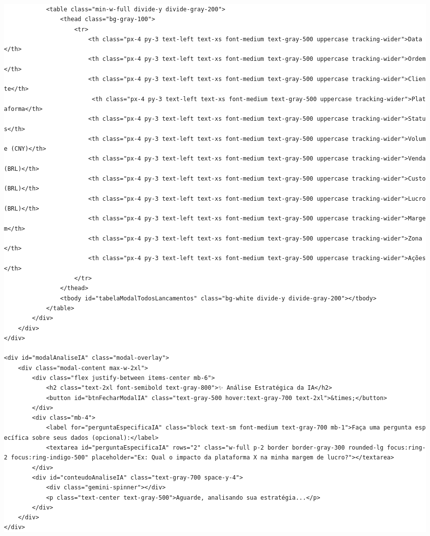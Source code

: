                 <table class="min-w-full divide-y divide-gray-200">
                    <thead class="bg-gray-100">
                        <tr>
                            <th class="px-4 py-3 text-left text-xs font-medium text-gray-500 uppercase tracking-wider">Data</th>
                            <th class="px-4 py-3 text-left text-xs font-medium text-gray-500 uppercase tracking-wider">Ordem</th>
                            <th class="px-4 py-3 text-left text-xs font-medium text-gray-500 uppercase tracking-wider">Cliente</th>
                             <th class="px-4 py-3 text-left text-xs font-medium text-gray-500 uppercase tracking-wider">Plataforma</th>
                            <th class="px-4 py-3 text-left text-xs font-medium text-gray-500 uppercase tracking-wider">Status</th>
                            <th class="px-4 py-3 text-left text-xs font-medium text-gray-500 uppercase tracking-wider">Volume (CNY)</th>
                            <th class="px-4 py-3 text-left text-xs font-medium text-gray-500 uppercase tracking-wider">Venda (BRL)</th>
                            <th class="px-4 py-3 text-left text-xs font-medium text-gray-500 uppercase tracking-wider">Custo (BRL)</th>
                            <th class="px-4 py-3 text-left text-xs font-medium text-gray-500 uppercase tracking-wider">Lucro (BRL)</th>
                            <th class="px-4 py-3 text-left text-xs font-medium text-gray-500 uppercase tracking-wider">Margem</th>
                            <th class="px-4 py-3 text-left text-xs font-medium text-gray-500 uppercase tracking-wider">Zona</th>
                            <th class="px-4 py-3 text-left text-xs font-medium text-gray-500 uppercase tracking-wider">Ações</th>
                        </tr>
                    </thead>
                    <tbody id="tabelaModalTodosLancamentos" class="bg-white divide-y divide-gray-200"></tbody>
                </table>
            </div>
        </div>
    </div>

    <div id="modalAnaliseIA" class="modal-overlay">
        <div class="modal-content max-w-2xl">
            <div class="flex justify-between items-center mb-6">
                <h2 class="text-2xl font-semibold text-gray-800">✨ Análise Estratégica da IA</h2>
                <button id="btnFecharModalIA" class="text-gray-500 hover:text-gray-700 text-2xl">&times;</button>
            </div>
            <div class="mb-4">
                <label for="perguntaEspecificaIA" class="block text-sm font-medium text-gray-700 mb-1">Faça uma pergunta específica sobre seus dados (opcional):</label>
                <textarea id="perguntaEspecificaIA" rows="2" class="w-full p-2 border border-gray-300 rounded-lg focus:ring-2 focus:ring-indigo-500" placeholder="Ex: Qual o impacto da plataforma X na minha margem de lucro?"></textarea>
            </div>
            <div id="conteudoAnaliseIA" class="text-gray-700 space-y-4">
                <div class="gemini-spinner"></div>
                <p class="text-center text-gray-500">Aguarde, analisando sua estratégia...</p>
            </div>
        </div>
    </div>
    